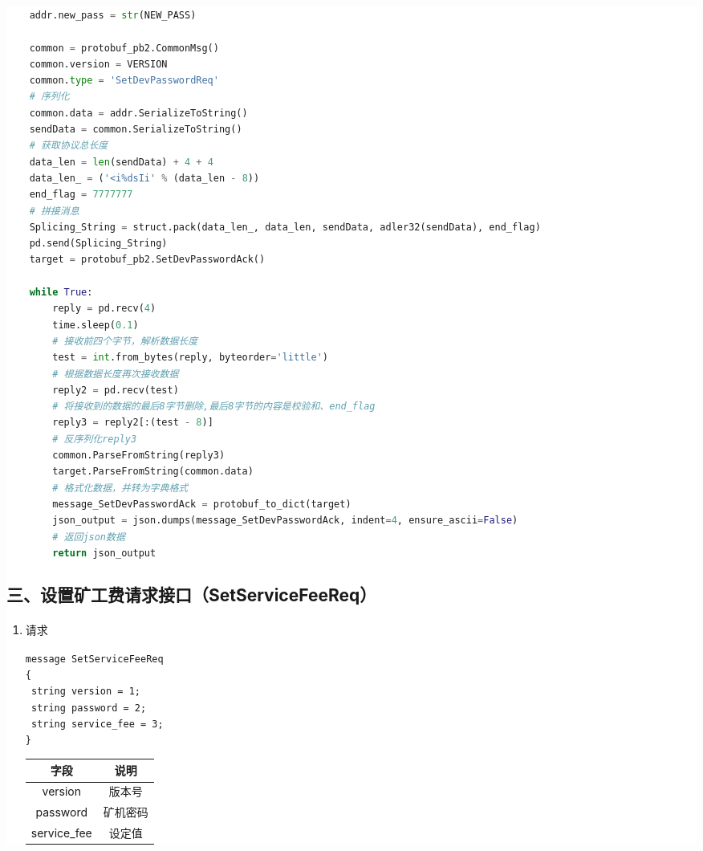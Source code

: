 ```python
    addr.new_pass = str(NEW_PASS)

    common = protobuf_pb2.CommonMsg()
    common.version = VERSION
    common.type = 'SetDevPasswordReq'
    # 序列化
    common.data = addr.SerializeToString()
    sendData = common.SerializeToString()
    # 获取协议总长度
    data_len = len(sendData) + 4 + 4
    data_len_ = ('<i%dsIi' % (data_len - 8))
    end_flag = 7777777
    # 拼接消息
    Splicing_String = struct.pack(data_len_, data_len, sendData, adler32(sendData), end_flag)
    pd.send(Splicing_String)
    target = protobuf_pb2.SetDevPasswordAck()

    while True:
        reply = pd.recv(4)
        time.sleep(0.1)
        # 接收前四个字节，解析数据长度
        test = int.from_bytes(reply, byteorder='little')
        # 根据数据长度再次接收数据
        reply2 = pd.recv(test)
        # 将接收到的数据的最后8字节删除,最后8字节的内容是校验和、end_flag
        reply3 = reply2[:(test - 8)]
        # 反序列化reply3
        common.ParseFromString(reply3)
        target.ParseFromString(common.data)
        # 格式化数据，并转为字典格式
        message_SetDevPasswordAck = protobuf_to_dict(target)
        json_output = json.dumps(message_SetDevPasswordAck, indent=4, ensure_ascii=False)
        # 返回json数据
        return json_output
```

## 三、设置矿工费请求接口（SetServiceFeeReq）

1. 请求

   ```dict
   message SetServiceFeeReq
   {
   	string version = 1;			
   	string password = 2;					
   	string service_fee = 3;					
   }
   ```

   |     字段     |         说明         |
   | :---------: | :------------------: |
   |   version   |        版本号         |
   |  password   |       矿机密码       |
   | service_fee |        设定值        |

